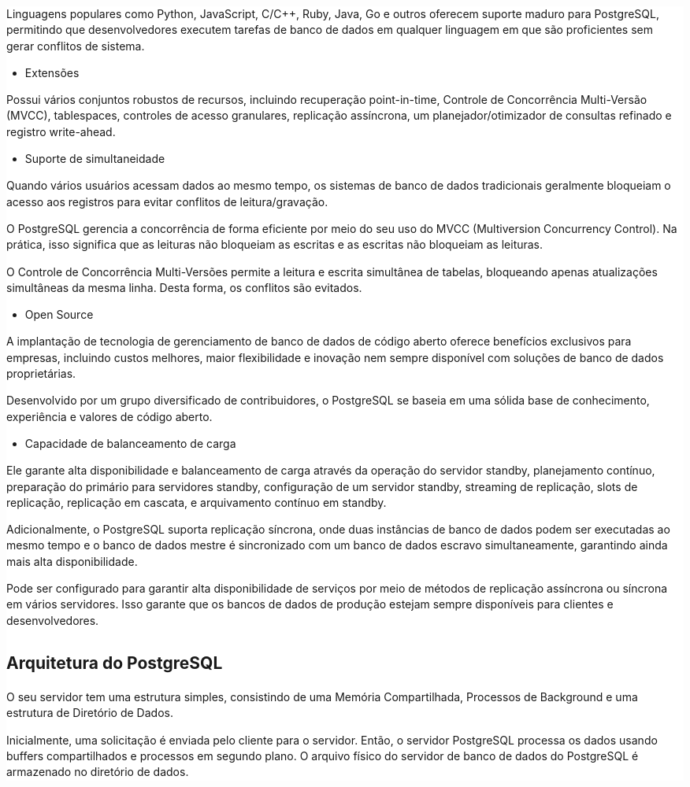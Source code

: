 Linguagens populares como Python, JavaScript, C/C++, Ruby, Java, Go e outros oferecem suporte maduro para PostgreSQL, permitindo que desenvolvedores executem tarefas de banco de dados em qualquer linguagem em que são proficientes sem gerar conflitos de sistema.

- Extensões

Possui vários conjuntos robustos de recursos, incluindo recuperação point-in-time, Controle de Concorrência Multi-Versão (MVCC), tablespaces, controles de acesso granulares, replicação assíncrona, um planejador/otimizador de consultas refinado e registro write-ahead. 

- Suporte de simultaneidade

Quando vários usuários acessam dados ao mesmo tempo, os sistemas de banco de dados tradicionais geralmente bloqueiam o acesso aos registros para evitar conflitos de leitura/gravação.

O PostgreSQL gerencia a concorrência de forma eficiente por meio do seu uso do MVCC (Multiversion Concurrency Control). Na prática, isso significa que as leituras não bloqueiam as escritas e as escritas não bloqueiam as leituras.

O Controle de Concorrência Multi-Versões permite a leitura e escrita simultânea de tabelas, bloqueando apenas atualizações simultâneas da mesma linha. Desta forma, os conflitos são evitados.

- Open Source

A implantação de tecnologia de gerenciamento de banco de dados de código aberto oferece benefícios exclusivos para empresas, incluindo custos melhores, maior flexibilidade e inovação nem sempre disponível com soluções de banco de dados proprietárias. 

Desenvolvido por um grupo diversificado de contribuidores, o PostgreSQL se baseia em uma sólida base de conhecimento, experiência e valores de código aberto.

- Capacidade de balanceamento de carga

Ele garante alta disponibilidade e balanceamento de carga através da operação do servidor standby, planejamento contínuo, preparação do primário para servidores standby, configuração de um servidor standby, streaming de replicação, slots de replicação, replicação em cascata, e arquivamento contínuo em standby.

Adicionalmente, o PostgreSQL suporta replicação síncrona, onde duas instâncias de banco de dados podem ser executadas ao mesmo tempo e o banco de dados mestre é sincronizado com um banco de dados escravo simultaneamente, garantindo ainda mais alta disponibilidade.

Pode ser configurado para garantir alta disponibilidade de serviços por meio de métodos de replicação assíncrona ou síncrona em vários servidores. Isso garante que os bancos de dados de produção estejam sempre disponíveis para clientes e desenvolvedores.

## Arquitetura do PostgreSQL

O seu servidor tem uma estrutura simples, consistindo de uma Memória Compartilhada, Processos de Background e uma estrutura de Diretório de Dados.

Inicialmente, uma solicitação é enviada pelo cliente para o servidor. Então, o servidor PostgreSQL processa os dados usando buffers compartilhados e processos em segundo plano. O arquivo físico do servidor de banco de dados do PostgreSQL é armazenado no diretório de dados.
